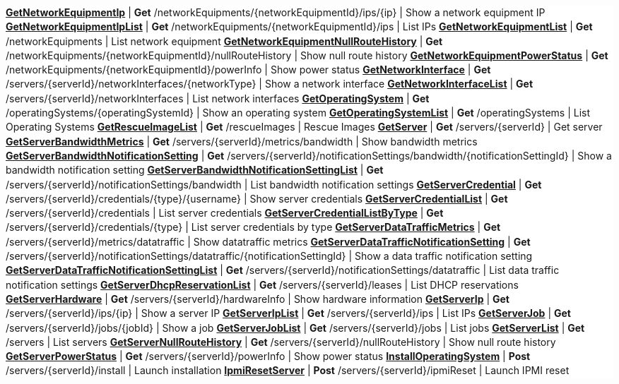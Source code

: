 [**GetNetworkEquipmentIp**](DedicatedServerAPI.md#GetNetworkEquipmentIp) | **Get** /networkEquipments/{networkEquipmentId}/ips/{ip} | Show a network equipment IP
[**GetNetworkEquipmentIpList**](DedicatedServerAPI.md#GetNetworkEquipmentIpList) | **Get** /networkEquipments/{networkEquipmentId}/ips | List IPs
[**GetNetworkEquipmentList**](DedicatedServerAPI.md#GetNetworkEquipmentList) | **Get** /networkEquipments | List network equipment
[**GetNetworkEquipmentNullRouteHistory**](DedicatedServerAPI.md#GetNetworkEquipmentNullRouteHistory) | **Get** /networkEquipments/{networkEquipmentId}/nullRouteHistory | Show null route history
[**GetNetworkEquipmentPowerStatus**](DedicatedServerAPI.md#GetNetworkEquipmentPowerStatus) | **Get** /networkEquipments/{networkEquipmentId}/powerInfo | Show power status
[**GetNetworkInterface**](DedicatedServerAPI.md#GetNetworkInterface) | **Get** /servers/{serverId}/networkInterfaces/{networkType} | Show a network interface
[**GetNetworkInterfaceList**](DedicatedServerAPI.md#GetNetworkInterfaceList) | **Get** /servers/{serverId}/networkInterfaces | List network interfaces
[**GetOperatingSystem**](DedicatedServerAPI.md#GetOperatingSystem) | **Get** /operatingSystems/{operatingSystemId} | Show an operating system
[**GetOperatingSystemList**](DedicatedServerAPI.md#GetOperatingSystemList) | **Get** /operatingSystems | List Operating Systems
[**GetRescueImageList**](DedicatedServerAPI.md#GetRescueImageList) | **Get** /rescueImages | Rescue Images
[**GetServer**](DedicatedServerAPI.md#GetServer) | **Get** /servers/{serverId} | Get server
[**GetServerBandwidthMetrics**](DedicatedServerAPI.md#GetServerBandwidthMetrics) | **Get** /servers/{serverId}/metrics/bandwidth | Show bandwidth metrics
[**GetServerBandwidthNotificationSetting**](DedicatedServerAPI.md#GetServerBandwidthNotificationSetting) | **Get** /servers/{serverId}/notificationSettings/bandwidth/{notificationSettingId} | Show a bandwidth notification setting
[**GetServerBandwidthNotificationSettingList**](DedicatedServerAPI.md#GetServerBandwidthNotificationSettingList) | **Get** /servers/{serverId}/notificationSettings/bandwidth | List bandwidth notification settings
[**GetServerCredential**](DedicatedServerAPI.md#GetServerCredential) | **Get** /servers/{serverId}/credentials/{type}/{username} | Show server credentials
[**GetServerCredentialList**](DedicatedServerAPI.md#GetServerCredentialList) | **Get** /servers/{serverId}/credentials | List server credentials
[**GetServerCredentialListByType**](DedicatedServerAPI.md#GetServerCredentialListByType) | **Get** /servers/{serverId}/credentials/{type} | List server credentials by type
[**GetServerDataTrafficMetrics**](DedicatedServerAPI.md#GetServerDataTrafficMetrics) | **Get** /servers/{serverId}/metrics/datatraffic | Show datatraffic metrics
[**GetServerDataTrafficNotificationSetting**](DedicatedServerAPI.md#GetServerDataTrafficNotificationSetting) | **Get** /servers/{serverId}/notificationSettings/datatraffic/{notificationSettingId} | Show a data traffic notification setting
[**GetServerDataTrafficNotificationSettingList**](DedicatedServerAPI.md#GetServerDataTrafficNotificationSettingList) | **Get** /servers/{serverId}/notificationSettings/datatraffic | List data traffic notification settings
[**GetServerDhcpReservationList**](DedicatedServerAPI.md#GetServerDhcpReservationList) | **Get** /servers/{serverId}/leases | List DHCP reservations
[**GetServerHardware**](DedicatedServerAPI.md#GetServerHardware) | **Get** /servers/{serverId}/hardwareInfo | Show hardware information
[**GetServerIp**](DedicatedServerAPI.md#GetServerIp) | **Get** /servers/{serverId}/ips/{ip} | Show a server IP
[**GetServerIpList**](DedicatedServerAPI.md#GetServerIpList) | **Get** /servers/{serverId}/ips | List IPs
[**GetServerJob**](DedicatedServerAPI.md#GetServerJob) | **Get** /servers/{serverId}/jobs/{jobId} | Show a job
[**GetServerJobList**](DedicatedServerAPI.md#GetServerJobList) | **Get** /servers/{serverId}/jobs | List jobs
[**GetServerList**](DedicatedServerAPI.md#GetServerList) | **Get** /servers | List servers
[**GetServerNullRouteHistory**](DedicatedServerAPI.md#GetServerNullRouteHistory) | **Get** /servers/{serverId}/nullRouteHistory | Show null route history
[**GetServerPowerStatus**](DedicatedServerAPI.md#GetServerPowerStatus) | **Get** /servers/{serverId}/powerInfo | Show power status
[**InstallOperatingSystem**](DedicatedServerAPI.md#InstallOperatingSystem) | **Post** /servers/{serverId}/install | Launch installation
[**IpmiResetServer**](DedicatedServerAPI.md#IpmiResetServer) | **Post** /servers/{serverId}/ipmiReset | Launch IPMI reset